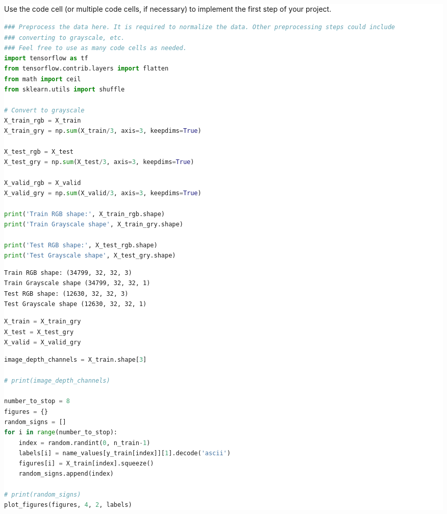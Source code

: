 Use the code cell (or multiple code cells, if necessary) to implement the first step of your project.


```python
### Preprocess the data here. It is required to normalize the data. Other preprocessing steps could include 
### converting to grayscale, etc.
### Feel free to use as many code cells as needed.
import tensorflow as tf
from tensorflow.contrib.layers import flatten
from math import ceil
from sklearn.utils import shuffle

# Convert to grayscale
X_train_rgb = X_train
X_train_gry = np.sum(X_train/3, axis=3, keepdims=True)

X_test_rgb = X_test
X_test_gry = np.sum(X_test/3, axis=3, keepdims=True)

X_valid_rgb = X_valid
X_valid_gry = np.sum(X_valid/3, axis=3, keepdims=True)

print('Train RGB shape:', X_train_rgb.shape)
print('Train Grayscale shape', X_train_gry.shape)

print('Test RGB shape:', X_test_rgb.shape)
print('Test Grayscale shape', X_test_gry.shape)

```

    Train RGB shape: (34799, 32, 32, 3)
    Train Grayscale shape (34799, 32, 32, 1)
    Test RGB shape: (12630, 32, 32, 3)
    Test Grayscale shape (12630, 32, 32, 1)



```python
X_train = X_train_gry
X_test = X_test_gry
X_valid = X_valid_gry
```


```python
image_depth_channels = X_train.shape[3]

# print(image_depth_channels)

number_to_stop = 8
figures = {}
random_signs = []
for i in range(number_to_stop):
    index = random.randint(0, n_train-1)
    labels[i] = name_values[y_train[index]][1].decode('ascii')
    figures[i] = X_train[index].squeeze()
    random_signs.append(index)
    
# print(random_signs)
plot_figures(figures, 4, 2, labels)
```
